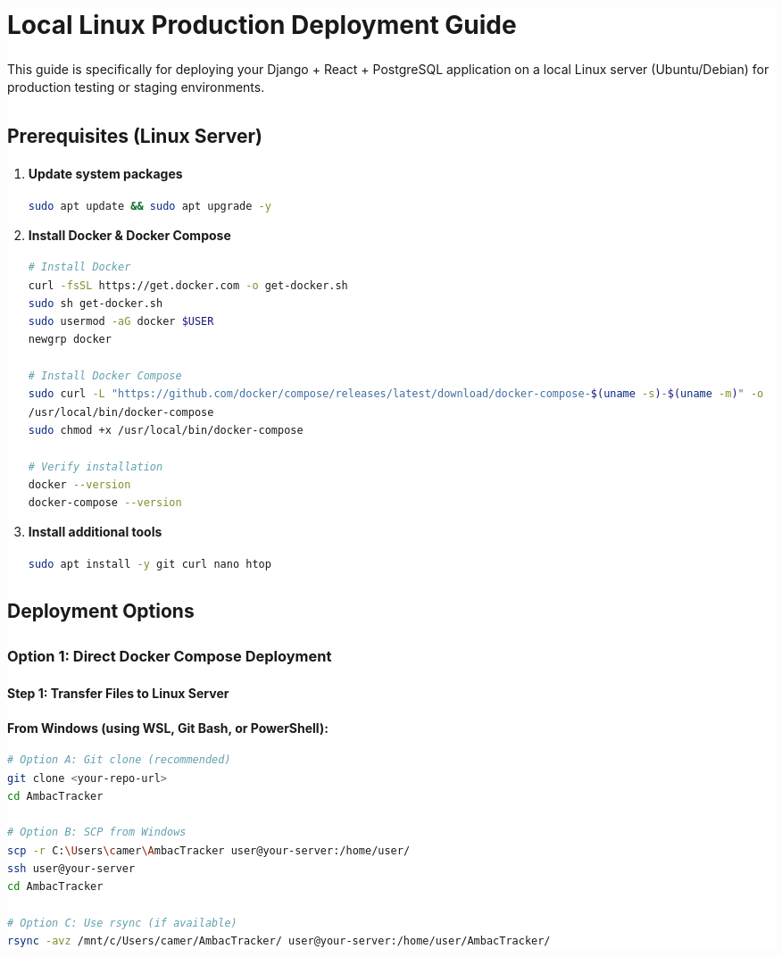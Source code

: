 # Local Linux Production Deployment Guide

This guide is specifically for deploying your Django + React + PostgreSQL application on a local Linux server (Ubuntu/Debian) for production testing or staging environments.

## Prerequisites (Linux Server)

1. **Update system packages**
   ```bash
   sudo apt update && sudo apt upgrade -y
   ```

2. **Install Docker & Docker Compose**
   ```bash
   # Install Docker
   curl -fsSL https://get.docker.com -o get-docker.sh
   sudo sh get-docker.sh
   sudo usermod -aG docker $USER
   newgrp docker

   # Install Docker Compose
   sudo curl -L "https://github.com/docker/compose/releases/latest/download/docker-compose-$(uname -s)-$(uname -m)" -o /usr/local/bin/docker-compose
   sudo chmod +x /usr/local/bin/docker-compose

   # Verify installation
   docker --version
   docker-compose --version
   ```

3. **Install additional tools**
   ```bash
   sudo apt install -y git curl nano htop
   ```

## Deployment Options

### Option 1: Direct Docker Compose Deployment

#### Step 1: Transfer Files to Linux Server

**From Windows (using WSL, Git Bash, or PowerShell):**
```bash
# Option A: Git clone (recommended)
git clone <your-repo-url>
cd AmbacTracker

# Option B: SCP from Windows
scp -r C:\Users\camer\AmbacTracker user@your-server:/home/user/
ssh user@your-server
cd AmbacTracker

# Option C: Use rsync (if available)
rsync -avz /mnt/c/Users/camer/AmbacTracker/ user@your-server:/home/user/AmbacTracker/
```
